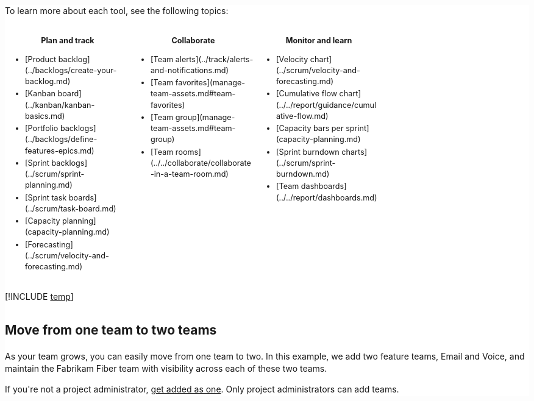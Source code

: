 To learn more about each tool, see the following topics: 

<div style="float:left;width:200px;margin:3px;font-size:90%">
<p style="font-weight:bold;padding-bottom:0px;text-align:center;">Plan and track</p>
<ul style="padding-left:30px">
 <li style="margin-bottom:2px">[Product backlog](../backlogs/create-your-backlog.md)</li>
 <li style="margin-bottom:2px">[Kanban board](../kanban/kanban-basics.md)</li>
 <li style="margin-bottom:2px">[Portfolio backlogs](../backlogs/define-features-epics.md)</li>
 <li style="margin-bottom:2px">[Sprint backlogs](../scrum/sprint-planning.md)</li>
 <li style="margin-bottom:2px">[Sprint task boards](../scrum/task-board.md)</li>
 <li style="margin-bottom:2px">[Capacity planning](capacity-planning.md)</li>
 <li style="margin-bottom:2px">[Forecasting](../scrum/velocity-and-forecasting.md)</li>
</ul>
</div>


<div style="float:left;width:200px;margin:3px;font-size:90%">
<p style="font-weight:bold;padding-bottom:0px;text-align:center;">Collaborate</p>
<ul style="padding-left:30px">
 <li style="margin-bottom:2px">[Team alerts](../track/alerts-and-notifications.md)</li>
 <li style="margin-bottom:2px">[Team favorites](manage-team-assets.md#team-favorites)</li>
 <li style="margin-bottom:2px">[Team group](manage-team-assets.md#team-group)</li>
 <li style="margin-bottom:2px">[Team rooms](../../collaborate/collaborate-in-a-team-room.md)</li>

</ul>
</div>

<div style="float:left;width:200px;margin:3px;font-size:90%">
<p style="font-weight:bold;padding-bottom:0px;text-align:center;">Monitor and learn</p>
<ul style="padding-left:30px">
<li style="margin-bottom:2px">[Velocity chart](../scrum/velocity-and-forecasting.md)</li>
 <li style="margin-bottom:2px">[Cumulative flow chart](../../report/guidance/cumulative-flow.md)</li>
 <li style="margin-bottom:2px">[Capacity bars per sprint](capacity-planning.md)</li>
 <li style="margin-bottom:2px">[Sprint burndown charts](../scrum/sprint-burndown.md)</li>
 <li style="margin-bottom:2px">[Team dashboards](../../report/dashboards.md) </li> 
</ul>
</div>


<div style="clear:left;font-size:100%">
</div>

[!INCLUDE [temp](../_shared/image-differences.md)]  

<a id="add-team"> </a>  
## Move from one team to two teams 
As your team grows, you can easily move from one team to two. In this example, we add two feature teams, Email and Voice, and maintain the Fabrikam Fiber team with visibility across each of these two teams.  

If you're not a project administrator, [get added as one](../../setup-admin/add-administrator-tfs.md). Only project administrators can add teams.  

